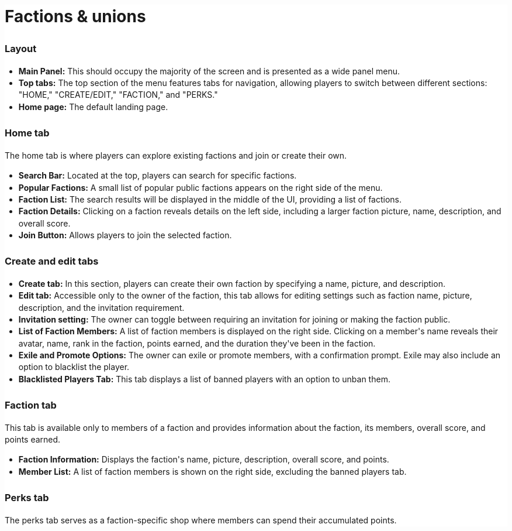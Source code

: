 # Factions & unions
### Layout

- **Main Panel:** This should occupy the majority of the screen and is presented as a wide panel menu.
- **Top tabs:** The top section of the menu features tabs for navigation, allowing players to switch between different sections: "HOME," "CREATE/EDIT," "FACTION," and "PERKS."
- **Home page:** The default landing page.

### Home tab

The home tab is where players can explore existing factions and join or create their own.

- **Search Bar:** Located at the top, players can search for specific factions.
- **Popular Factions:** A small list of popular public factions appears on the right side of the menu.
- **Faction List:** The search results will be displayed in the middle of the UI, providing a list of factions.
- **Faction Details:** Clicking on a faction reveals details on the left side, including a larger faction picture, name, description, and overall score.
- **Join Button:** Allows players to join the selected faction.

### Create and edit tabs

- **Create tab:** In this section, players can create their own faction by specifying a name, picture, and description.
- **Edit tab:** Accessible only to the owner of the faction, this tab allows for editing settings such as faction name, picture, description, and the invitation requirement.
- **Invitation setting:** The owner can toggle between requiring an invitation for joining or making the faction public.
- **List of Faction Members:** A list of faction members is displayed on the right side. Clicking on a member's name reveals their avatar, name, rank in the faction, points earned, and the duration they've been in the faction.
- **Exile and Promote Options:** The owner can exile or promote members, with a confirmation prompt. Exile may also include an option to blacklist the player.
- **Blacklisted Players Tab:** This tab displays a list of banned players with an option to unban them.

### Faction tab

This tab is available only to members of a faction and provides information about the faction, its members, overall score, and points earned.

- **Faction Information:** Displays the faction's name, picture, description, overall score, and points.
- **Member List:** A list of faction members is shown on the right side, excluding the banned players tab.

### Perks tab

The perks tab serves as a faction-specific shop where members can spend their accumulated points.
